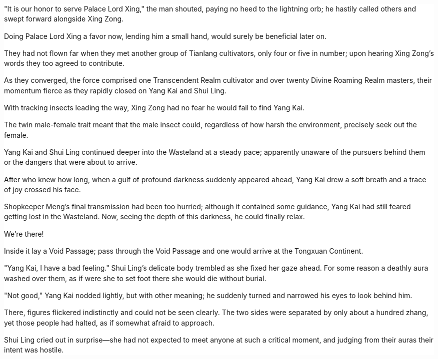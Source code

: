 "It is our honor to serve Palace Lord Xing," the man shouted, paying no heed to the lightning orb; he hastily called others and swept forward alongside Xing Zong.

Doing Palace Lord Xing a favor now, lending him a small hand, would surely be beneficial later on.

They had not flown far when they met another group of Tianlang cultivators, only four or five in number; upon hearing Xing Zong’s words they too agreed to contribute.

As they converged, the force comprised one Transcendent Realm cultivator and over twenty Divine Roaming Realm masters, their momentum fierce as they rapidly closed on Yang Kai and Shui Ling.

With tracking insects leading the way, Xing Zong had no fear he would fail to find Yang Kai.

The twin male-female trait meant that the male insect could, regardless of how harsh the environment, precisely seek out the female.

Yang Kai and Shui Ling continued deeper into the Wasteland at a steady pace; apparently unaware of the pursuers behind them or the dangers that were about to arrive.

After who knew how long, when a gulf of profound darkness suddenly appeared ahead, Yang Kai drew a soft breath and a trace of joy crossed his face.

Shopkeeper Meng’s final transmission had been too hurried; although it contained some guidance, Yang Kai had still feared getting lost in the Wasteland. Now, seeing the depth of this darkness, he could finally relax.

We’re there!

Inside it lay a Void Passage; pass through the Void Passage and one would arrive at the Tongxuan Continent.

"Yang Kai, I have a bad feeling." Shui Ling’s delicate body trembled as she fixed her gaze ahead. For some reason a deathly aura washed over them, as if were she to set foot there she would die without burial.

"Not good," Yang Kai nodded lightly, but with other meaning; he suddenly turned and narrowed his eyes to look behind him.

There, figures flickered indistinctly and could not be seen clearly. The two sides were separated by only about a hundred zhang, yet those people had halted, as if somewhat afraid to approach.

Shui Ling cried out in surprise—she had not expected to meet anyone at such a critical moment, and judging from their auras their intent was hostile.